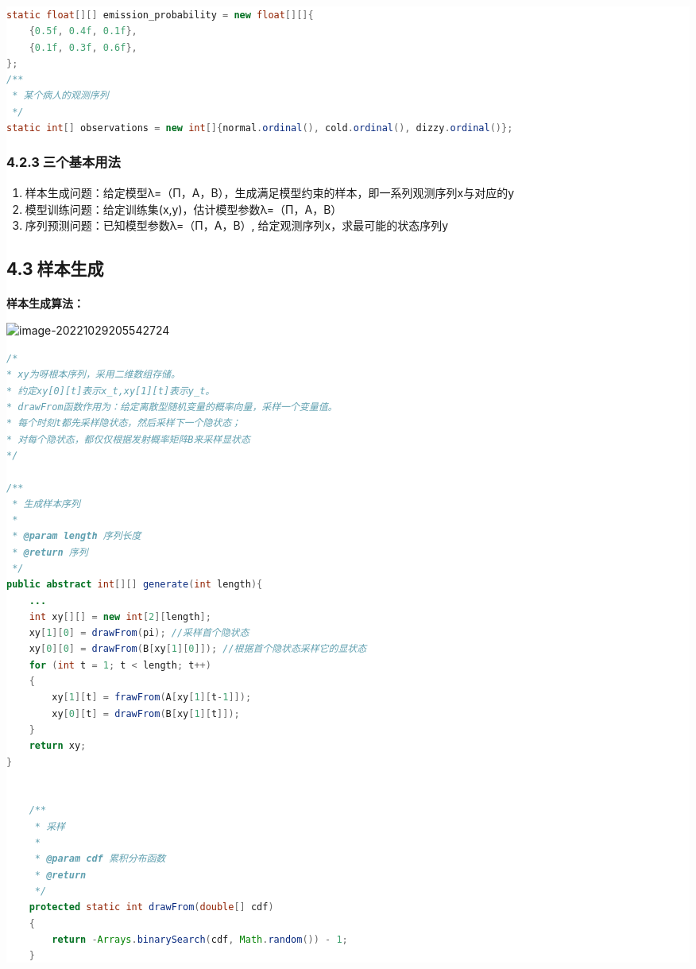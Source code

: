 ```java
static float[][] emission_probability = new float[][]{
    {0.5f, 0.4f, 0.1f},
    {0.1f, 0.3f, 0.6f},
};
/**
 * 某个病人的观测序列
 */
static int[] observations = new int[]{normal.ordinal(), cold.ordinal(), dizzy.ordinal()};
```

### 4.2.3 三个基本用法

1. 样本生成问题：给定模型λ=（Π，A，B），生成满足模型约束的样本，即一系列观测序列x与对应的y
2. 模型训练问题：给定训练集(x,y)，估计模型参数λ=（Π，A，B）
3. 序列预测问题：已知模型参数λ=（Π，A，B）, 给定观测序列x，求最可能的状态序列y

## 4.3 样本生成

**样本生成算法：**

![image-20221029205542724](C:%5CUsers%5C%E4%B8%AD%E5%8D%97%E5%AE%89%E7%90%AA%5CAppData%5CRoaming%5CTypora%5Ctypora-user-images%5Cimage-20221029205542724.png)

```java
/*
* xy为呀根本序列，采用二维数组存储。
* 约定xy[0][t]表示x_t,xy[1][t]表示y_t。
* drawFrom函数作用为：给定离散型随机变量的概率向量，采样一个变量值。
* 每个时刻t都先采样隐状态，然后采样下一个隐状态；
* 对每个隐状态，都仅仅根据发射概率矩阵B来采样显状态
*/

/**
 * 生成样本序列
 *
 * @param length 序列长度
 * @return 序列
 */
public abstract int[][] generate(int length){
    ...
    int xy[][] = new int[2][length];
    xy[1][0] = drawFrom(pi); //采样首个隐状态
    xy[0][0] = drawFrom(B[xy[1][0]]); //根据首个隐状态采样它的显状态
    for (int t = 1; t < length; t++)
    {
        xy[1][t] = frawFrom(A[xy[1][t-1]]);
        xy[0][t] = drawFrom(B[xy[1][t]]);
    }
    return xy;
}


    /**
     * 采样
     *
     * @param cdf 累积分布函数
     * @return
     */
    protected static int drawFrom(double[] cdf)
    {
        return -Arrays.binarySearch(cdf, Math.random()) - 1;
    }

```
